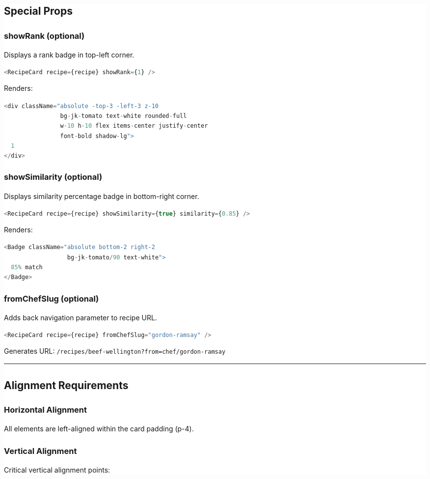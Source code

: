 
## Special Props

### showRank (optional)
Displays a rank badge in top-left corner.

```typescript
<RecipeCard recipe={recipe} showRank={1} />
```

Renders:
```typescript
<div className="absolute -top-3 -left-3 z-10
                bg-jk-tomato text-white rounded-full
                w-10 h-10 flex items-center justify-center
                font-bold shadow-lg">
  1
</div>
```

### showSimilarity (optional)
Displays similarity percentage badge in bottom-right corner.

```typescript
<RecipeCard recipe={recipe} showSimilarity={true} similarity={0.85} />
```

Renders:
```typescript
<Badge className="absolute bottom-2 right-2
                  bg-jk-tomato/90 text-white">
  85% match
</Badge>
```

### fromChefSlug (optional)
Adds back navigation parameter to recipe URL.

```typescript
<RecipeCard recipe={recipe} fromChefSlug="gordon-ramsay" />
```

Generates URL: `/recipes/beef-wellington?from=chef/gordon-ramsay`

---

## Alignment Requirements

### Horizontal Alignment
All elements are left-aligned within the card padding (p-4).

### Vertical Alignment
Critical vertical alignment points:
